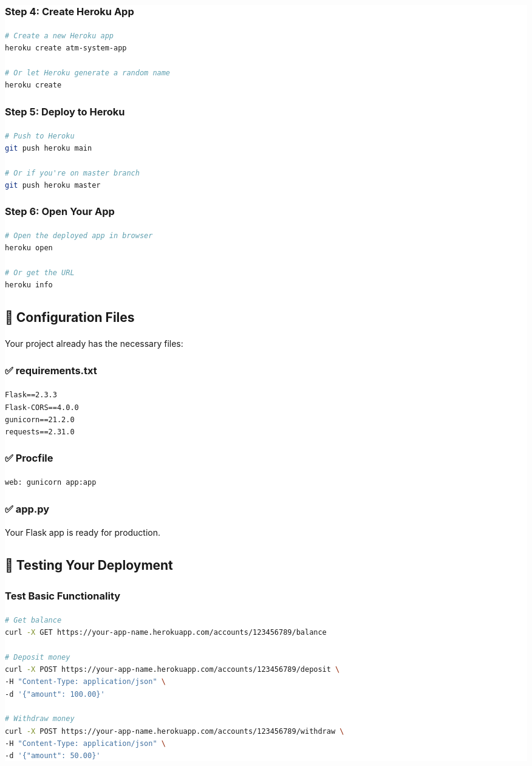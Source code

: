 ### **Step 4: Create Heroku App**
```bash
# Create a new Heroku app
heroku create atm-system-app

# Or let Heroku generate a random name
heroku create
```

### **Step 5: Deploy to Heroku**
```bash
# Push to Heroku
git push heroku main

# Or if you're on master branch
git push heroku master
```

### **Step 6: Open Your App**
```bash
# Open the deployed app in browser
heroku open

# Or get the URL
heroku info
```

## 🔧 Configuration Files

Your project already has the necessary files:

### **✅ requirements.txt**
```
Flask==2.3.3
Flask-CORS==4.0.0
gunicorn==21.2.0
requests==2.31.0
```

### **✅ Procfile**
```
web: gunicorn app:app
```

### **✅ app.py**
Your Flask app is ready for production.

## 🧪 Testing Your Deployment

### **Test Basic Functionality**
```bash
# Get balance
curl -X GET https://your-app-name.herokuapp.com/accounts/123456789/balance

# Deposit money
curl -X POST https://your-app-name.herokuapp.com/accounts/123456789/deposit \
-H "Content-Type: application/json" \
-d '{"amount": 100.00}'

# Withdraw money
curl -X POST https://your-app-name.herokuapp.com/accounts/123456789/withdraw \
-H "Content-Type: application/json" \
-d '{"amount": 50.00}'
```